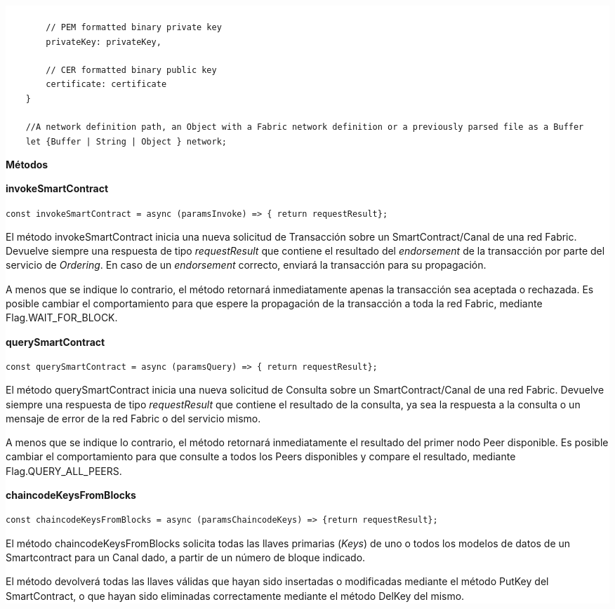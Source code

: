 ```

        // PEM formatted binary private key
        privateKey: privateKey,

        // CER formatted binary public key
        certificate: certificate
    }

    //A network definition path, an Object with a Fabric network definition or a previously parsed file as a Buffer
    let {Buffer | String | Object } network;

```

**Métodos**

**invokeSmartContract**

```
const invokeSmartContract = async (paramsInvoke) => { return requestResult};
```

El método invokeSmartContract inicia una nueva solicitud de Transacción sobre un SmartContract/Canal de una red Fabric. Devuelve siempre una respuesta de tipo _requestResult_ que contiene el resultado del _endorsement_ de la transacción por parte del servicio de _Ordering_. En caso de un _endorsement_ correcto, enviará la transacción para su propagación.

A menos que se indique lo contrario, el método retornará inmediatamente apenas la transacción sea aceptada o rechazada. Es posible cambiar el comportamiento para que espere la propagación de la transacción a toda la red Fabric, mediante Flag.WAIT\_FOR\_BLOCK.


**querySmartContract**

```
const querySmartContract = async (paramsQuery) => { return requestResult};
```

El método querySmartContract inicia una nueva solicitud de Consulta sobre un SmartContract/Canal de una red Fabric. Devuelve siempre una respuesta de tipo _requestResult_ que contiene el resultado de la consulta, ya sea la respuesta a la consulta o un mensaje de error de la red Fabric o del servicio mismo.

A menos que se indique lo contrario, el método retornará inmediatamente el resultado del primer nodo Peer disponible. Es posible cambiar el comportamiento para que consulte a todos los Peers disponibles y compare el resultado, mediante Flag.QUERY\_ALL\_PEERS.


**chaincodeKeysFromBlocks**

```
const chaincodeKeysFromBlocks = async (paramsChaincodeKeys) => {return requestResult};
```

El método chaincodeKeysFromBlocks solicita todas las llaves primarias (_Keys_) de uno o todos los modelos de datos de un Smartcontract para un Canal dado, a partir de un número de bloque indicado.

El método devolverá todas las llaves válidas que hayan sido insertadas o modificadas mediante el método PutKey del SmartContract, o que hayan sido eliminadas correctamente mediante el método DelKey del mismo.
